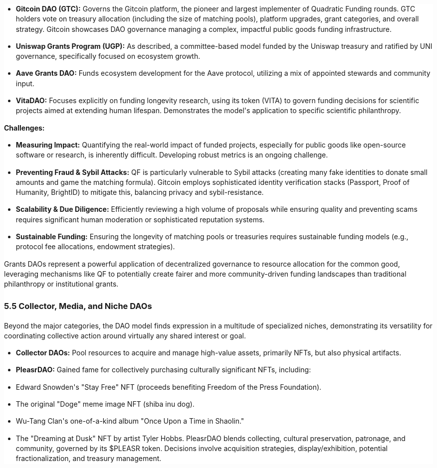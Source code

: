 *   **Gitcoin DAO (GTC):** Governs the Gitcoin platform, the pioneer and largest implementer of Quadratic Funding rounds. GTC holders vote on treasury allocation (including the size of matching pools), platform upgrades, grant categories, and overall strategy. Gitcoin showcases DAO governance managing a complex, impactful public goods funding infrastructure.

*   **Uniswap Grants Program (UGP):** As described, a committee-based model funded by the Uniswap treasury and ratified by UNI governance, specifically focused on ecosystem growth.

*   **Aave Grants DAO:** Funds ecosystem development for the Aave protocol, utilizing a mix of appointed stewards and community input.

*   **VitaDAO:** Focuses explicitly on funding longevity research, using its token (VITA) to govern funding decisions for scientific projects aimed at extending human lifespan. Demonstrates the model's application to specific scientific philanthropy.

**Challenges:**

*   **Measuring Impact:** Quantifying the real-world impact of funded projects, especially for public goods like open-source software or research, is inherently difficult. Developing robust metrics is an ongoing challenge.

*   **Preventing Fraud & Sybil Attacks:** QF is particularly vulnerable to Sybil attacks (creating many fake identities to donate small amounts and game the matching formula). Gitcoin employs sophisticated identity verification stacks (Passport, Proof of Humanity, BrightID) to mitigate this, balancing privacy and sybil-resistance.

*   **Scalability & Due Diligence:** Efficiently reviewing a high volume of proposals while ensuring quality and preventing scams requires significant human moderation or sophisticated reputation systems.

*   **Sustainable Funding:** Ensuring the longevity of matching pools or treasuries requires sustainable funding models (e.g., protocol fee allocations, endowment strategies).

Grants DAOs represent a powerful application of decentralized governance to resource allocation for the common good, leveraging mechanisms like QF to potentially create fairer and more community-driven funding landscapes than traditional philanthropy or institutional grants.

### 5.5 Collector, Media, and Niche DAOs

Beyond the major categories, the DAO model finds expression in a multitude of specialized niches, demonstrating its versatility for coordinating collective action around virtually any shared interest or goal.

*   **Collector DAOs:** Pool resources to acquire and manage high-value assets, primarily NFTs, but also physical artifacts.

*   **PleasrDAO:** Gained fame for collectively purchasing culturally significant NFTs, including:

*   Edward Snowden's "Stay Free" NFT (proceeds benefiting Freedom of the Press Foundation).

*   The original "Doge" meme image NFT (shiba inu dog).

*   Wu-Tang Clan's one-of-a-kind album "Once Upon a Time in Shaolin."

*   The "Dreaming at Dusk" NFT by artist Tyler Hobbs. PleasrDAO blends collecting, cultural preservation, patronage, and community, governed by its $PLEASR token. Decisions involve acquisition strategies, display/exhibition, potential fractionalization, and treasury management.

